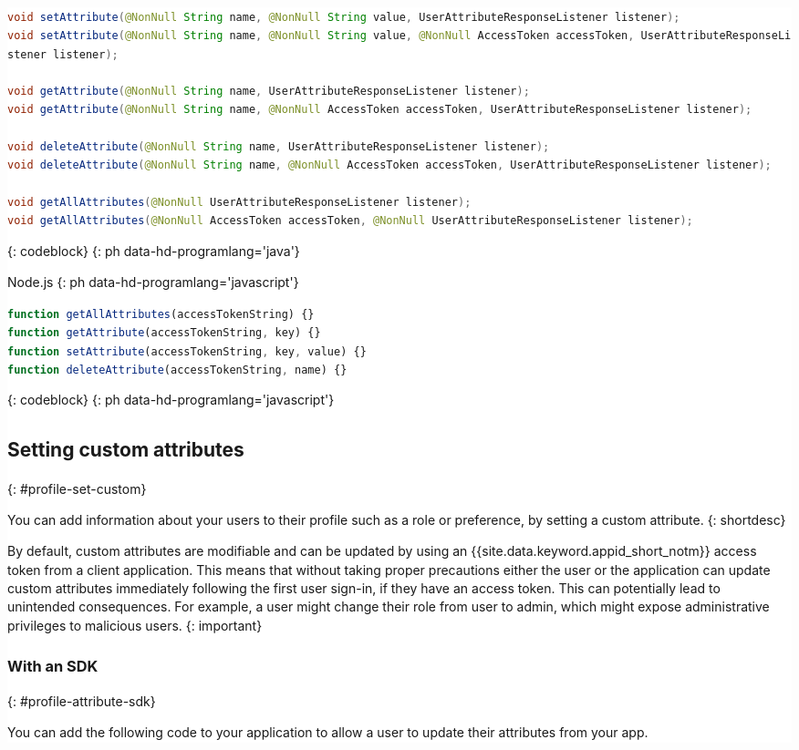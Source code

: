   ```java
  void setAttribute(@NonNull String name, @NonNull String value, UserAttributeResponseListener listener);
  void setAttribute(@NonNull String name, @NonNull String value, @NonNull AccessToken accessToken, UserAttributeResponseListener listener);

  void getAttribute(@NonNull String name, UserAttributeResponseListener listener);
  void getAttribute(@NonNull String name, @NonNull AccessToken accessToken, UserAttributeResponseListener listener);

  void deleteAttribute(@NonNull String name, UserAttributeResponseListener listener);
  void deleteAttribute(@NonNull String name, @NonNull AccessToken accessToken, UserAttributeResponseListener listener);

  void getAllAttributes(@NonNull UserAttributeResponseListener listener);
  void getAllAttributes(@NonNull AccessToken accessToken, @NonNull UserAttributeResponseListener listener);
  ```
  {: codeblock}
  {: ph data-hd-programlang='java'}

  Node.js
  {: ph data-hd-programlang='javascript'}

  ```javascript
  function getAllAttributes(accessTokenString) {}
  function getAttribute(accessTokenString, key) {}
  function setAttribute(accessTokenString, key, value) {}
  function deleteAttribute(accessTokenString, name) {}
  ```
  {: codeblock}
  {: ph data-hd-programlang='javascript'}


## Setting custom attributes
{: #profile-set-custom}

You can add information about your users to their profile such as a role or preference, by setting a custom attribute.
{: shortdesc}

By default, custom attributes are modifiable and can be updated by using an {{site.data.keyword.appid_short_notm}} access token from a client application. This means that without taking proper precautions either the user or the application can update custom attributes immediately following the first user sign-in, if they have an access token. This can potentially lead to unintended consequences. For example, a user might change their role from user to admin, which might expose administrative privileges to malicious users.
{: important}


### With an SDK
{: #profile-attribute-sdk}

You can add the following code to your application to allow a user to update their attributes from your app.
